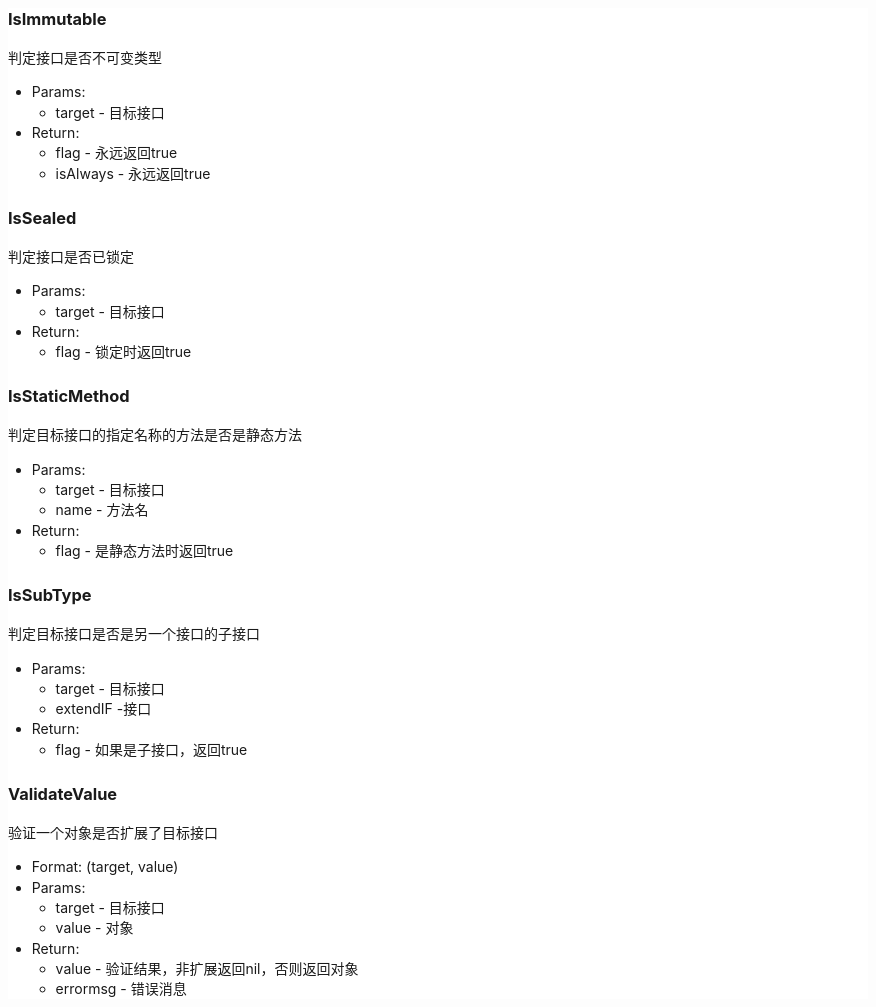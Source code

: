
### IsImmutable

判定接口是否不可变类型

* Params:
	* target        - 目标接口
* Return:
	* flag          - 永远返回true
	* isAlways   	- 永远返回true


### IsSealed

判定接口是否已锁定

* Params:
	* target        - 目标接口
* Return:
	* flag          - 锁定时返回true


### IsStaticMethod

判定目标接口的指定名称的方法是否是静态方法

* Params:
	* target        - 目标接口
	* name          - 方法名
* Return:
	* flag          - 是静态方法时返回true


### IsSubType

判定目标接口是否是另一个接口的子接口

* Params:
	* target        - 目标接口
	* extendIF      -接口
* Return:
	* flag          - 如果是子接口，返回true


### ValidateValue

验证一个对象是否扩展了目标接口

* Format: (target, value)
* Params:
	* target        - 目标接口
	* value         - 对象
* Return:
	* value         - 验证结果，非扩展返回nil，否则返回对象
	* errormsg      - 错误消息

